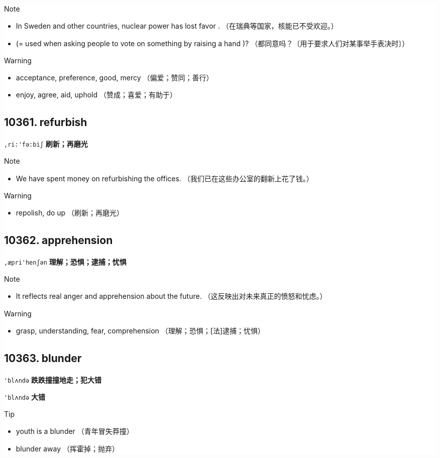 > [!NOTE]
>
> - In Sweden and other countries, nuclear power has lost favor . （在瑞典等国家，核能已不受欢迎。）
>
> - (= used when asking people to vote on something by raising a hand )? （都同意吗？〔用于要求人们对某事举手表决时〕）
>

> [!WARNING]
>
> - acceptance, preference, good, mercy （偏爱；赞同；善行）
>
> - enjoy, agree, aid, uphold （赞成；喜爱；有助于）
>

## 10361. refurbish

`,ri:'fə:biʃ`  **刷新；再磨光**

> [!NOTE]
>
> - We have spent money on refurbishing the offices. （我们已在这些办公室的翻新上花了钱。）
>

> [!WARNING]
>
> - repolish, do up （刷新；再磨光）
>

## 10362. apprehension

`,æpri'henʃən`  **理解；恐惧；逮捕；忧惧**

> [!NOTE]
>
> - It reflects real anger and apprehension about the future. （这反映出对未来真正的愤怒和忧虑。）
>

> [!WARNING]
>
> - grasp, understanding, fear, comprehension （理解；恐惧；[法]逮捕；忧惧）
>

## 10363. blunder

`'blʌndə`  **跌跌撞撞地走；犯大错**

`'blʌndə`  **大错**

> [!TIP]
>
> - youth is a blunder （青年冒失莽撞）
>
> - blunder away （挥霍掉；抛弃）
>
